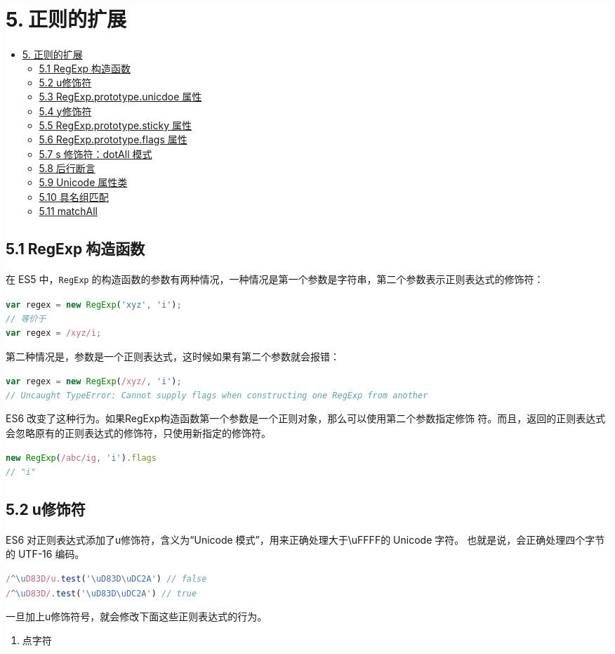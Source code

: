 # 5. 正则的扩展



- [5. 正则的扩展](#5-正则的扩展)
  - [5.1 RegExp 构造函数](#51-regexp-构造函数)
  - [5.2 u修饰符](#52-u修饰符)
  - [5.3 RegExp.prototype.unicdoe 属性](#53-regexpprototypeunicdoe-属性)
  - [5.4 y修饰符](#54-y修饰符)
  - [5.5 RegExp.prototype.sticky 属性](#55-regexpprototypesticky-属性)
  - [5.6 RegExp.prototype.flags 属性](#56-regexpprototypeflags-属性)
  - [5.7 s 修饰符：dotAll 模式](#57-s-修饰符dotall-模式)
  - [5.8 后行断言](#58-后行断言)
  - [5.9 Unicode 属性类](#59-unicode-属性类)
  - [5.10 具名组匹配](#510-具名组匹配)
  - [5.11 matchAll](#511-matchall)



## 5.1 RegExp 构造函数

在 ES5 中，`RegExp` 的构造函数的参数有两种情况，一种情况是第一个参数是字符串，第二个参数表示正则表达式的修饰符：   

```js
var regex = new RegExp('xyz', 'i');
// 等价于
var regex = /xyz/i;
```    

第二种情况是，参数是一个正则表达式，这时候如果有第二个参数就会报错：    

```js
var regex = new RegExp(/xyz/, 'i');
// Uncaught TypeError: Cannot supply flags when constructing one RegExp from another
```     

ES6 改变了这种行为。如果RegExp构造函数第一个参数是一个正则对象，那么可以使用第二个参数指定修饰
符。而且，返回的正则表达式会忽略原有的正则表达式的修饰符，只使用新指定的修饰符。    

```js
new RegExp(/abc/ig, 'i').flags
// "i"
```      

## 5.2 u修饰符

ES6 对正则表达式添加了u修饰符，含义为“Unicode 模式”，用来正确处理大于\uFFFF的 Unicode 字符。
也就是说，会正确处理四个字节的 UTF-16 编码。    

```js
/^\uD83D/u.test('\uD83D\uDC2A') // false
/^\uD83D/.test('\uD83D\uDC2A') // true
```     

一旦加上u修饰符号，就会修改下面这些正则表达式的行为。     

1. 点字符    
